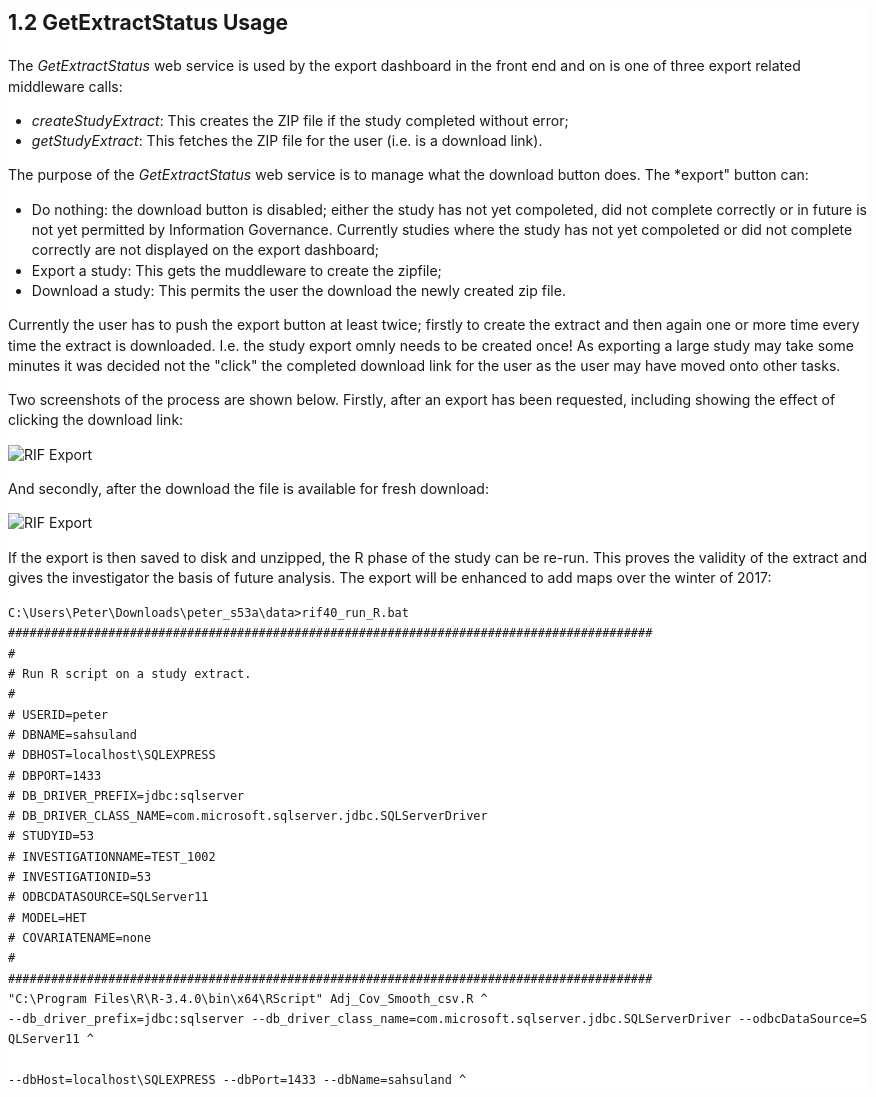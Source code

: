 ## 1.2 GetExtractStatus Usage

The *GetExtractStatus* web service is used by the export dashboard in the front end and on is one of three export related middleware calls:

* *createStudyExtract*: This creates the ZIP file if the study completed without error;
* *getStudyExtract*: This fetches the ZIP file for the user (i.e. is a download link).

The purpose of the *GetExtractStatus* web service is to manage what the download button does. The *export" button can:

* Do nothing: the download button is disabled; either the study has not yet compoleted, did not complete correctly or in future is not yet permitted by
  Information Governance. Currently studies where the study has not yet compoleted or did not complete correctly are not displayed on the export
  dashboard;
* Export a study: This gets the muddleware to create the zipfile;
* Download a study: This permits the user the download the newly created zip file.

Currently the user has to push the export button at least twice;
firstly to create the extract and then again one or more time every time the extract is downloaded. I.e. the study export omnly needs to be created
once! As exporting a large study may take some minutes it was decided not the "click" the completed download link for the user as the user may have
moved onto other tasks.

Two screenshots of the process are shown below. Firstly, after an export has been requested, including showing the effect of clicking the
download link:

![RIF Export](/development/RIF_export.png)

And secondly, after the download the file is available for fresh download:

![RIF Export](/development/RIF_export2.png)

If the export is then saved to disk and unzipped, the R phase of the study can be re-run. This proves the validity of the extract and
gives the investigator the basis of future analysis. The export will be enhanced to add maps over the winter of 2017:

```
C:\Users\Peter\Downloads\peter_s53a\data>rif40_run_R.bat
##########################################################################################
#
# Run R script on a study extract.
#
# USERID=peter
# DBNAME=sahsuland
# DBHOST=localhost\SQLEXPRESS
# DBPORT=1433
# DB_DRIVER_PREFIX=jdbc:sqlserver
# DB_DRIVER_CLASS_NAME=com.microsoft.sqlserver.jdbc.SQLServerDriver
# STUDYID=53
# INVESTIGATIONNAME=TEST_1002
# INVESTIGATIONID=53
# ODBCDATASOURCE=SQLServer11
# MODEL=HET
# COVARIATENAME=none
#
##########################################################################################
"C:\Program Files\R\R-3.4.0\bin\x64\RScript" Adj_Cov_Smooth_csv.R ^
--db_driver_prefix=jdbc:sqlserver --db_driver_class_name=com.microsoft.sqlserver.jdbc.SQLServerDriver --odbcDataSource=SQLServer11 ^

--dbHost=localhost\SQLEXPRESS --dbPort=1433 --dbName=sahsuland ^
```